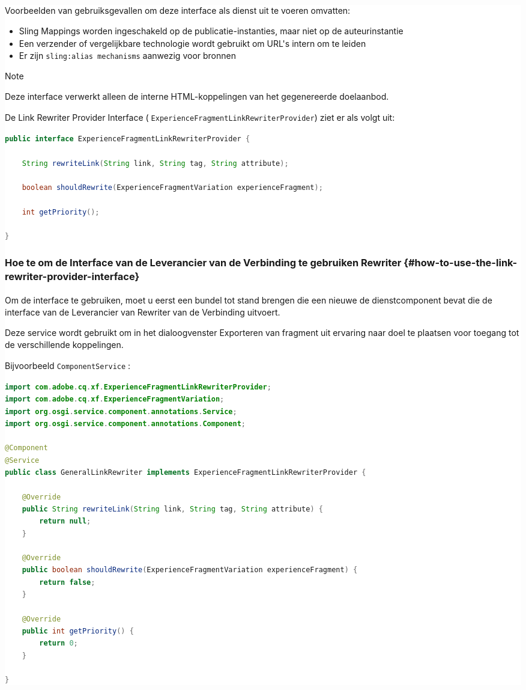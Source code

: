 Voorbeelden van gebruiksgevallen om deze interface als dienst uit te voeren omvatten:

* Sling Mappings worden ingeschakeld op de publicatie-instanties, maar niet op de auteurinstantie
* Een verzender of vergelijkbare technologie wordt gebruikt om URL&#39;s intern om te leiden
* Er zijn `sling:alias mechanisms` aanwezig voor bronnen

>[!NOTE]
>
>Deze interface verwerkt alleen de interne HTML-koppelingen van het gegenereerde doelaanbod.

De Link Rewriter Provider Interface ( `ExperienceFragmentLinkRewriterProvider`) ziet er als volgt uit:

```java
public interface ExperienceFragmentLinkRewriterProvider {

    String rewriteLink(String link, String tag, String attribute);

    boolean shouldRewrite(ExperienceFragmentVariation experienceFragment);

    int getPriority();

}
```

### Hoe te om de Interface van de Leverancier van de Verbinding te gebruiken Rewriter {#how-to-use-the-link-rewriter-provider-interface}

Om de interface te gebruiken, moet u eerst een bundel tot stand brengen die een nieuwe de dienstcomponent bevat die de interface van de Leverancier van Rewriter van de Verbinding uitvoert.

Deze service wordt gebruikt om in het dialoogvenster Exporteren van fragment uit ervaring naar doel te plaatsen voor toegang tot de verschillende koppelingen.

Bijvoorbeeld `ComponentService` :

```java
import com.adobe.cq.xf.ExperienceFragmentLinkRewriterProvider;
import com.adobe.cq.xf.ExperienceFragmentVariation;
import org.osgi.service.component.annotations.Service;
import org.osgi.service.component.annotations.Component;

@Component
@Service
public class GeneralLinkRewriter implements ExperienceFragmentLinkRewriterProvider {

    @Override
    public String rewriteLink(String link, String tag, String attribute) {
        return null;
    }

    @Override
    public boolean shouldRewrite(ExperienceFragmentVariation experienceFragment) {
        return false;
    }

    @Override
    public int getPriority() {
        return 0;
    }

}
```
